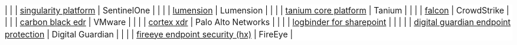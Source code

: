 |                                                         |                                                                                                                                                                                                                                                                                                                                                                                                   | [singularity platform](DS/SentinelOne/singularity_platform/ds_sentinelone_singularity_platform.md)                                                                                 | SentinelOne             |
|                                                         |                                                                                                                                                                                                                                                                                                                                                                                                   | [lumension](DS/Lumension/lumension/ds_lumension_lumension.md)                                                                                                                      | Lumension               |
|                                                         |                                                                                                                                                                                                                                                                                                                                                                                                   | [tanium core platform](DS/Tanium/tanium_core_platform/ds_tanium_tanium_core_platform.md)                                                                                           | Tanium                  |
|                                                         |                                                                                                                                                                                                                                                                                                                                                                                                   | [falcon](DS/CrowdStrike/falcon/ds_crowdstrike_falcon.md)                                                                                                                           | CrowdStrike             |
|                                                         |                                                                                                                                                                                                                                                                                                                                                                                                   | [carbon black edr](DS/VMware/carbon_black_edr/ds_vmware_carbon_black_edr.md)                                                                                                       | VMware                  |
|                                                         |                                                                                                                                                                                                                                                                                                                                                                                                   | [cortex xdr](DS/Palo_Alto_Networks/cortex_xdr/ds_palo_alto_networks_cortex_xdr.md)                                                                                                 | Palo Alto Networks      |
|                                                         |                                                                                                                                                                                                                                                                                                                                                                                                   | [logbinder for sharepoint](DS//logbinder_for_sharepoint/ds__logbinder_for_sharepoint.md)                                                                                           |                         |
|                                                         |                                                                                                                                                                                                                                                                                                                                                                                                   | [digital guardian endpoint protection](DS/Digital_Guardian/digital_guardian_endpoint_protection/ds_digital_guardian_digital_guardian_endpoint_protection.md)                       | Digital Guardian        |
|                                                         |                                                                                                                                                                                                                                                                                                                                                                                                   | [fireeye endpoint security (hx)](DS/FireEye/fireeye_endpoint_security_(hx)/ds_fireeye_fireeye_endpoint_security_(hx).md)                                                           | FireEye                 |